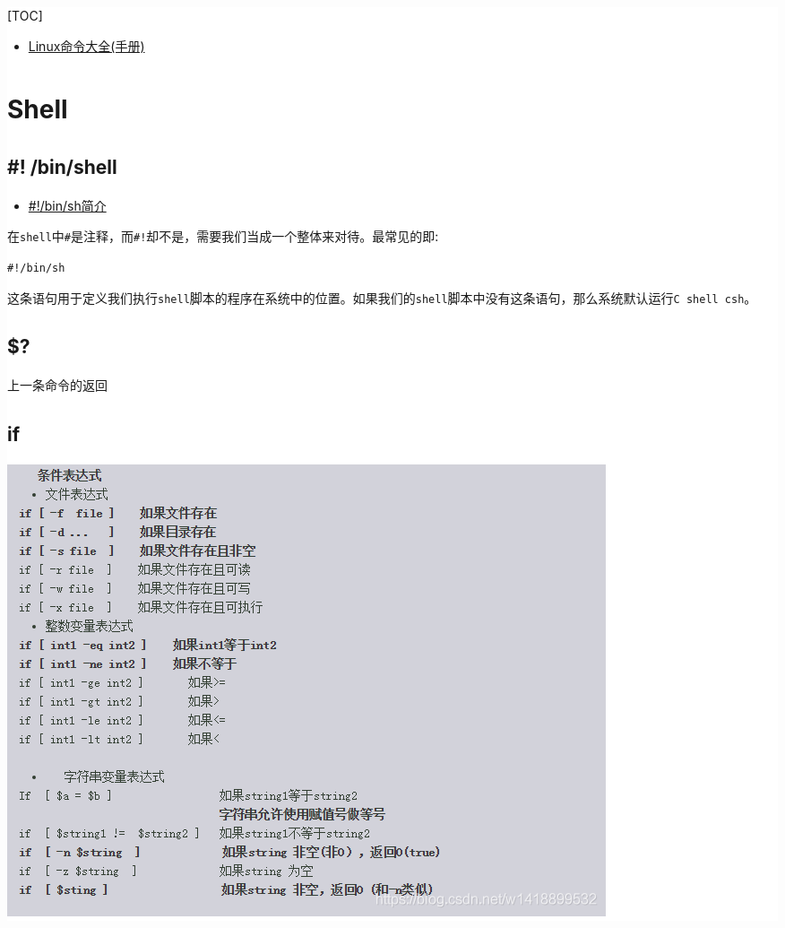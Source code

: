 [TOC]

-  [Linux命令大全(手册)](https://www.linuxcool.com/)

# Shell

## #! /bin/shell

- [#!/bin/sh简介](https://www.cnblogs.com/fengliu-/p/9999854.html)

在`shell`中`#`是注释，而`#!`却不是，需要我们当成一个整体来对待。最常见的即:

``` shell
#!/bin/sh
```

这条语句用于定义我们执行`shell`脚本的程序在系统中的位置。如果我们的`shell`脚本中没有这条语句，那么系统默认运行`C shell csh`。

## $?

上一条命令的返回

## if

![img](../images/linux/if.jpeg)
